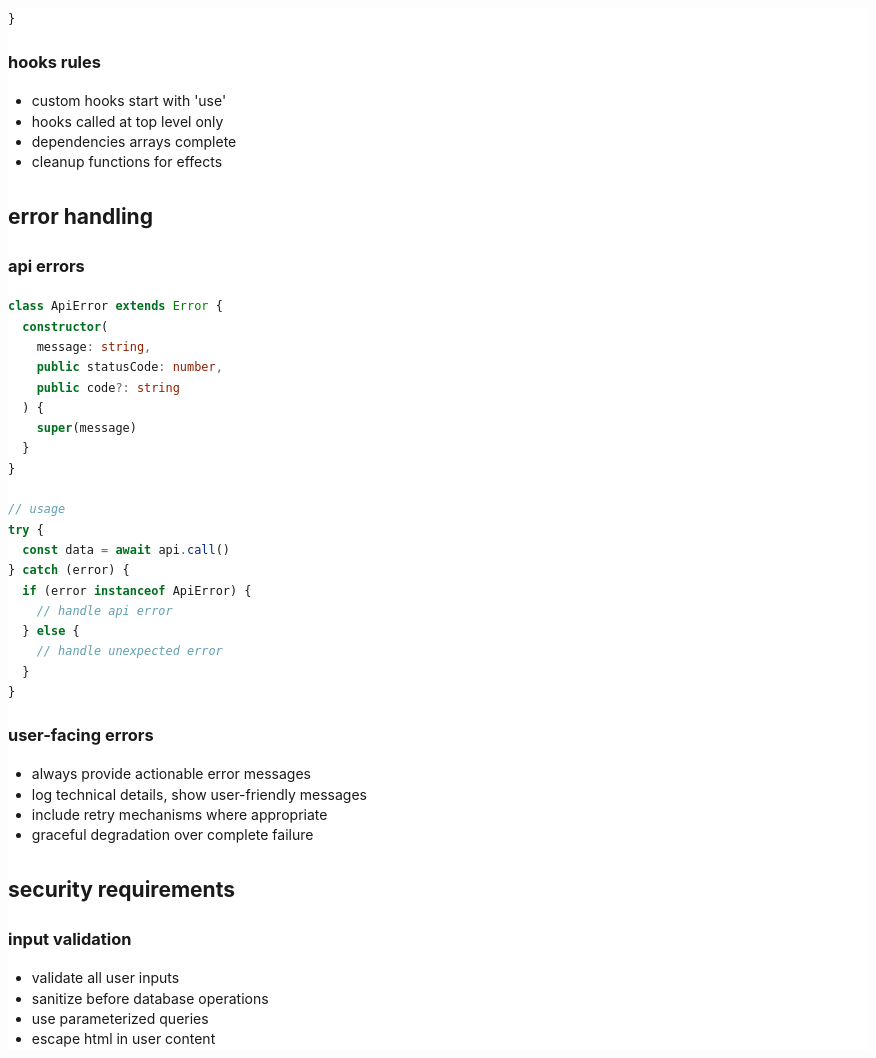 ```typescript
}
```

### hooks rules
- custom hooks start with 'use'
- hooks called at top level only
- dependencies arrays complete
- cleanup functions for effects

## error handling

### api errors
```typescript
class ApiError extends Error {
  constructor(
    message: string,
    public statusCode: number,
    public code?: string
  ) {
    super(message)
  }
}

// usage
try {
  const data = await api.call()
} catch (error) {
  if (error instanceof ApiError) {
    // handle api error
  } else {
    // handle unexpected error
  }
}
```

### user-facing errors
- always provide actionable error messages
- log technical details, show user-friendly messages
- include retry mechanisms where appropriate
- graceful degradation over complete failure

## security requirements

### input validation
- validate all user inputs
- sanitize before database operations
- use parameterized queries
- escape html in user content
